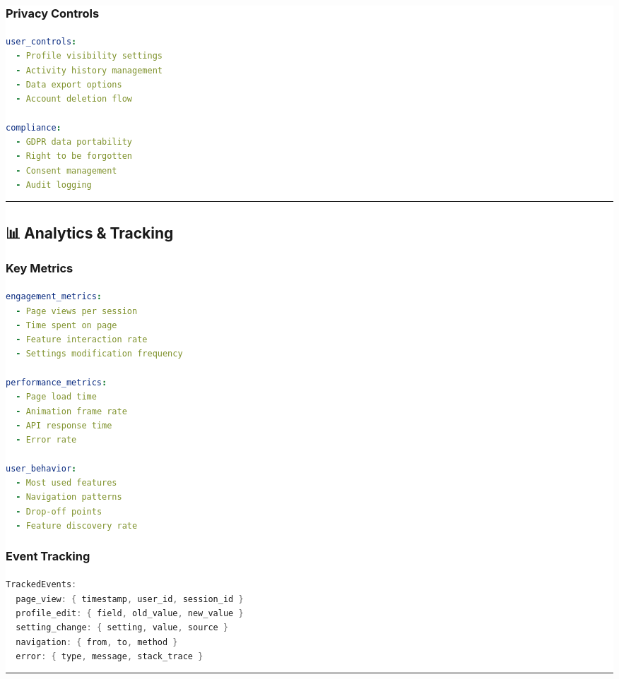 ### Privacy Controls
```yaml
user_controls:
  - Profile visibility settings
  - Activity history management
  - Data export options
  - Account deletion flow
  
compliance:
  - GDPR data portability
  - Right to be forgotten
  - Consent management
  - Audit logging
```

---

## 📊 Analytics & Tracking

### Key Metrics
```yaml
engagement_metrics:
  - Page views per session
  - Time spent on page
  - Feature interaction rate
  - Settings modification frequency
  
performance_metrics:
  - Page load time
  - Animation frame rate
  - API response time
  - Error rate
  
user_behavior:
  - Most used features
  - Navigation patterns
  - Drop-off points
  - Feature discovery rate
```

### Event Tracking
```dart
TrackedEvents:
  page_view: { timestamp, user_id, session_id }
  profile_edit: { field, old_value, new_value }
  setting_change: { setting, value, source }
  navigation: { from, to, method }
  error: { type, message, stack_trace }
```

---
